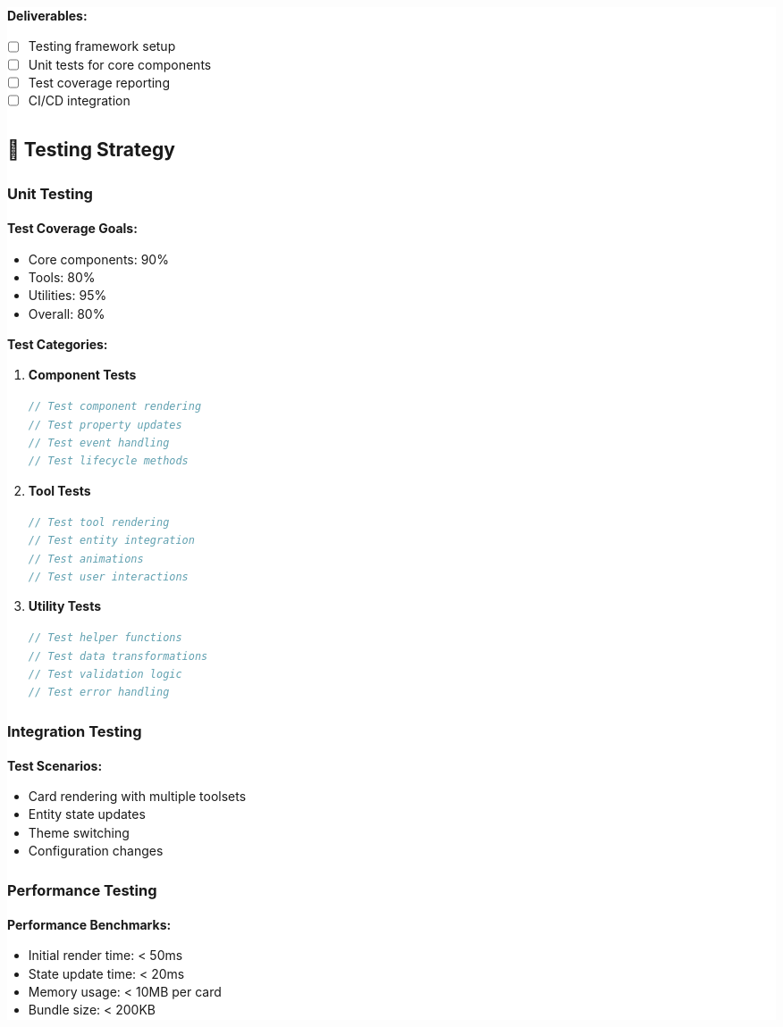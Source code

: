 **Deliverables:**
- [ ] Testing framework setup
- [ ] Unit tests for core components
- [ ] Test coverage reporting
- [ ] CI/CD integration

## 🧪 Testing Strategy

### Unit Testing

**Test Coverage Goals:**
- Core components: 90%
- Tools: 80%
- Utilities: 95%
- Overall: 80%

**Test Categories:**

1. **Component Tests**
   ```typescript
   // Test component rendering
   // Test property updates
   // Test event handling
   // Test lifecycle methods
   ```

2. **Tool Tests**
   ```typescript
   // Test tool rendering
   // Test entity integration
   // Test animations
   // Test user interactions
   ```

3. **Utility Tests**
   ```typescript
   // Test helper functions
   // Test data transformations
   // Test validation logic
   // Test error handling
   ```

### Integration Testing

**Test Scenarios:**
- Card rendering with multiple toolsets
- Entity state updates
- Theme switching
- Configuration changes

### Performance Testing

**Performance Benchmarks:**
- Initial render time: < 50ms
- State update time: < 20ms
- Memory usage: < 10MB per card
- Bundle size: < 200KB
